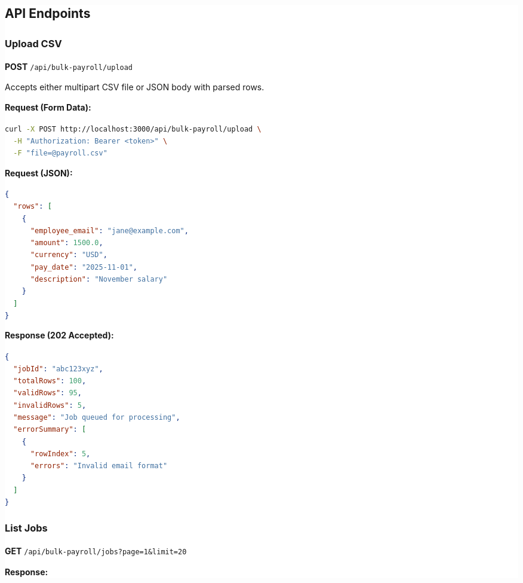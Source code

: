 ## API Endpoints

### Upload CSV

**POST** `/api/bulk-payroll/upload`

Accepts either multipart CSV file or JSON body with parsed rows.

**Request (Form Data):**

```bash
curl -X POST http://localhost:3000/api/bulk-payroll/upload \
  -H "Authorization: Bearer <token>" \
  -F "file=@payroll.csv"
```

**Request (JSON):**

```json
{
  "rows": [
    {
      "employee_email": "jane@example.com",
      "amount": 1500.0,
      "currency": "USD",
      "pay_date": "2025-11-01",
      "description": "November salary"
    }
  ]
}
```

**Response (202 Accepted):**

```json
{
  "jobId": "abc123xyz",
  "totalRows": 100,
  "validRows": 95,
  "invalidRows": 5,
  "message": "Job queued for processing",
  "errorSummary": [
    {
      "rowIndex": 5,
      "errors": "Invalid email format"
    }
  ]
}
```

### List Jobs

**GET** `/api/bulk-payroll/jobs?page=1&limit=20`

**Response:**
